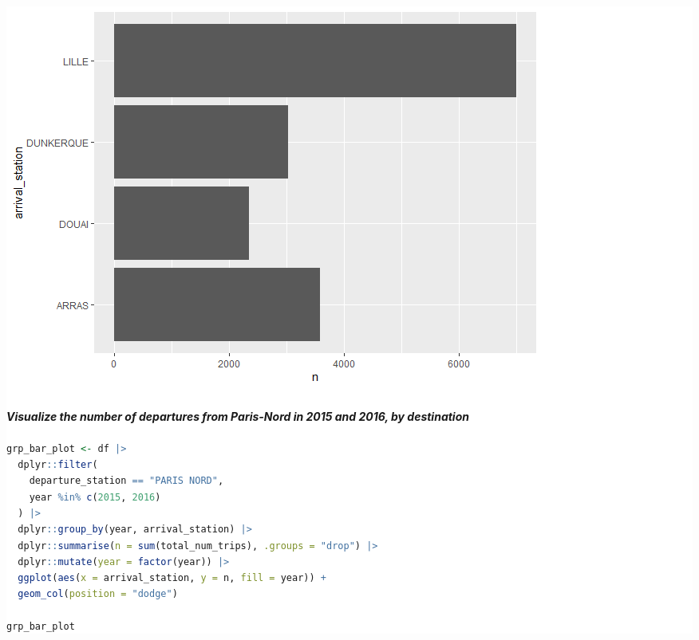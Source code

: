 ![](intro-to-ggplot2_complete_files/figure-commonmark/unnamed-chunk-11-1.png)

#### *Visualize the number of departures from Paris-Nord in 2015 and 2016, by destination*

``` r
grp_bar_plot <- df |> 
  dplyr::filter(
    departure_station == "PARIS NORD",
    year %in% c(2015, 2016)
  ) |> 
  dplyr::group_by(year, arrival_station) |> 
  dplyr::summarise(n = sum(total_num_trips), .groups = "drop") |> 
  dplyr::mutate(year = factor(year)) |> 
  ggplot(aes(x = arrival_station, y = n, fill = year)) +
  geom_col(position = "dodge") 

grp_bar_plot
```
